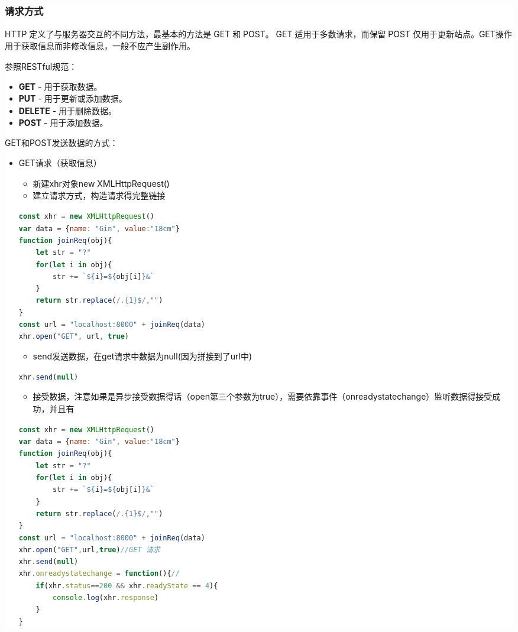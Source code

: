 

### 请求方式

HTTP 定义了与服务器交互的不同方法，最基本的方法是 GET 和 POST。 GET 适用于多数请求，而保留 POST 仅用于更新站点。GET操作用于获取信息而非修改信息，一般不应产生副作用。

参照RESTful规范：

- **GET** - 用于获取数据。
- **PUT** - 用于更新或添加数据。
- **DELETE** - 用于删除数据。
- **POST** - 用于添加数据。

GET和POST发送数据的方式：

* GET请求（获取信息）
  * 新建xhr对象new XMLHttpRequest()
  * 建立请求方式，构造请求得完整链接

  ```js
  const xhr = new XMLHttpRequest()
  var data = {name: "Gin", value:"18cm"}
  function joinReq(obj){
      let str = "?"
      for(let i in obj){
          str += `${i}=${obj[i]}&`
      }
      return str.replace(/.{1}$/,"")
  }
  const url = "localhost:8000" + joinReq(data)
  xhr.open("GET", url, true)
  ```

  * send发送数据，在get请求中数据为null(因为拼接到了url中)

  ```js
  xhr.send(null)
  ```

  * 接受数据，注意如果是异步接受数据得话（open第三个参数为true），需要依靠事件（onreadystatechange）监听数据得接受成功，并且有

  ```js
  const xhr = new XMLHttpRequest()
  var data = {name: "Gin", value:"18cm"}
  function joinReq(obj){
      let str = "?"
      for(let i in obj){
          str += `${i}=${obj[i]}&`
      }
      return str.replace(/.{1}$/,"")
  }
  const url = "localhost:8000" + joinReq(data)
  xhr.open("GET",url,true)//GET 请求
  xhr.send(null)
  xhr.onreadystatechange = function(){// 
      if(xhr.status==200 && xhr.readyState == 4){
          console.log(xhr.response)
      }
  }
  ```
